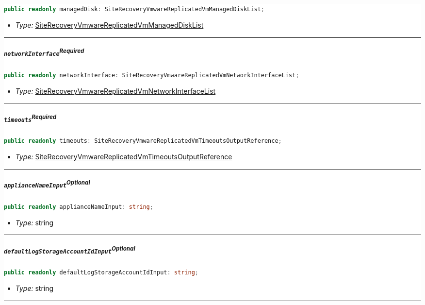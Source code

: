 ```typescript
public readonly managedDisk: SiteRecoveryVmwareReplicatedVmManagedDiskList;
```

- *Type:* <a href="#@cdktf/provider-azurerm.siteRecoveryVmwareReplicatedVm.SiteRecoveryVmwareReplicatedVmManagedDiskList">SiteRecoveryVmwareReplicatedVmManagedDiskList</a>

---

##### `networkInterface`<sup>Required</sup> <a name="networkInterface" id="@cdktf/provider-azurerm.siteRecoveryVmwareReplicatedVm.SiteRecoveryVmwareReplicatedVm.property.networkInterface"></a>

```typescript
public readonly networkInterface: SiteRecoveryVmwareReplicatedVmNetworkInterfaceList;
```

- *Type:* <a href="#@cdktf/provider-azurerm.siteRecoveryVmwareReplicatedVm.SiteRecoveryVmwareReplicatedVmNetworkInterfaceList">SiteRecoveryVmwareReplicatedVmNetworkInterfaceList</a>

---

##### `timeouts`<sup>Required</sup> <a name="timeouts" id="@cdktf/provider-azurerm.siteRecoveryVmwareReplicatedVm.SiteRecoveryVmwareReplicatedVm.property.timeouts"></a>

```typescript
public readonly timeouts: SiteRecoveryVmwareReplicatedVmTimeoutsOutputReference;
```

- *Type:* <a href="#@cdktf/provider-azurerm.siteRecoveryVmwareReplicatedVm.SiteRecoveryVmwareReplicatedVmTimeoutsOutputReference">SiteRecoveryVmwareReplicatedVmTimeoutsOutputReference</a>

---

##### `applianceNameInput`<sup>Optional</sup> <a name="applianceNameInput" id="@cdktf/provider-azurerm.siteRecoveryVmwareReplicatedVm.SiteRecoveryVmwareReplicatedVm.property.applianceNameInput"></a>

```typescript
public readonly applianceNameInput: string;
```

- *Type:* string

---

##### `defaultLogStorageAccountIdInput`<sup>Optional</sup> <a name="defaultLogStorageAccountIdInput" id="@cdktf/provider-azurerm.siteRecoveryVmwareReplicatedVm.SiteRecoveryVmwareReplicatedVm.property.defaultLogStorageAccountIdInput"></a>

```typescript
public readonly defaultLogStorageAccountIdInput: string;
```

- *Type:* string

---